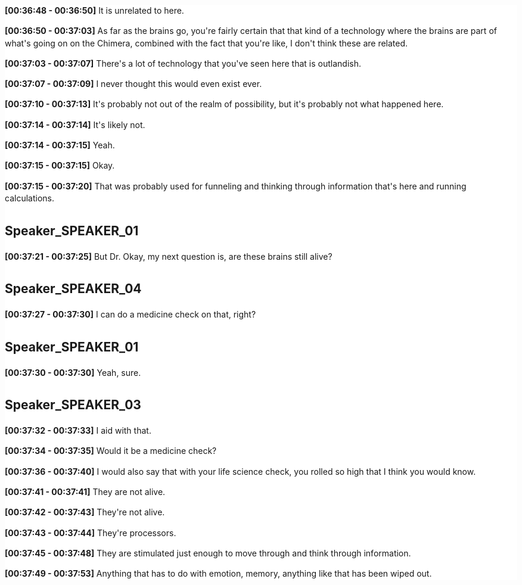 **[00:36:48 - 00:36:50]** It is unrelated to here.

**[00:36:50 - 00:37:03]** As far as the brains go, you're fairly certain that that kind of a technology where the brains are part of what's going on on the Chimera, combined with the fact that you're like, I don't think these are related.

**[00:37:03 - 00:37:07]** There's a lot of technology that you've seen here that is outlandish.

**[00:37:07 - 00:37:09]** I never thought this would even exist ever.

**[00:37:10 - 00:37:13]** It's probably not out of the realm of possibility, but it's probably not what happened here.

**[00:37:14 - 00:37:14]** It's likely not.

**[00:37:14 - 00:37:15]** Yeah.

**[00:37:15 - 00:37:15]** Okay.

**[00:37:15 - 00:37:20]** That was probably used for funneling and thinking through information that's here and running calculations.


## Speaker_SPEAKER_01

**[00:37:21 - 00:37:25]** But Dr. Okay, my next question is, are these brains still alive?


## Speaker_SPEAKER_04

**[00:37:27 - 00:37:30]** I can do a medicine check on that, right?


## Speaker_SPEAKER_01

**[00:37:30 - 00:37:30]** Yeah, sure.


## Speaker_SPEAKER_03

**[00:37:32 - 00:37:33]** I aid with that.

**[00:37:34 - 00:37:35]** Would it be a medicine check?

**[00:37:36 - 00:37:40]** I would also say that with your life science check, you rolled so high that I think you would know.

**[00:37:41 - 00:37:41]** They are not alive.

**[00:37:42 - 00:37:43]** They're not alive.

**[00:37:43 - 00:37:44]** They're processors.

**[00:37:45 - 00:37:48]** They are stimulated just enough to move through and think through information.

**[00:37:49 - 00:37:53]** Anything that has to do with emotion, memory, anything like that has been wiped out.
